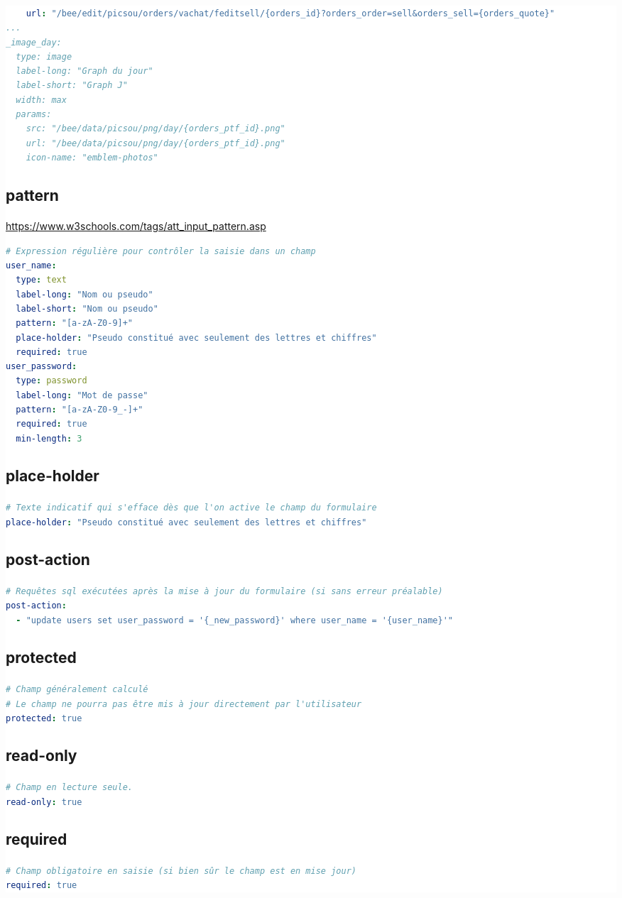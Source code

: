 ```yaml
    url: "/bee/edit/picsou/orders/vachat/feditsell/{orders_id}?orders_order=sell&orders_sell={orders_quote}"
...
_image_day:
  type: image
  label-long: "Graph du jour"
  label-short: "Graph J"
  width: max
  params:
    src: "/bee/data/picsou/png/day/{orders_ptf_id}.png"
    url: "/bee/data/picsou/png/day/{orders_ptf_id}.png"
    icon-name: "emblem-photos"
```
## pattern
https://www.w3schools.com/tags/att_input_pattern.asp
```yaml
# Expression régulière pour contrôler la saisie dans un champ
user_name:
  type: text
  label-long: "Nom ou pseudo"
  label-short: "Nom ou pseudo"
  pattern: "[a-zA-Z0-9]+"
  place-holder: "Pseudo constitué avec seulement des lettres et chiffres"
  required: true
user_password:
  type: password
  label-long: "Mot de passe"
  pattern: "[a-zA-Z0-9_-]+"
  required: true
  min-length: 3
```
## place-holder
```yaml
# Texte indicatif qui s'efface dès que l'on active le champ du formulaire
place-holder: "Pseudo constitué avec seulement des lettres et chiffres"
```
## post-action
```yaml
# Requêtes sql exécutées après la mise à jour du formulaire (si sans erreur préalable)
post-action:
  - "update users set user_password = '{_new_password}' where user_name = '{user_name}'"
```
## protected
```yaml
# Champ généralement calculé
# Le champ ne pourra pas être mis à jour directement par l'utilisateur
protected: true
```
## read-only
```yaml
# Champ en lecture seule.
read-only: true
```
## required
```yaml
# Champ obligatoire en saisie (si bien sûr le champ est en mise jour)
required: true
```